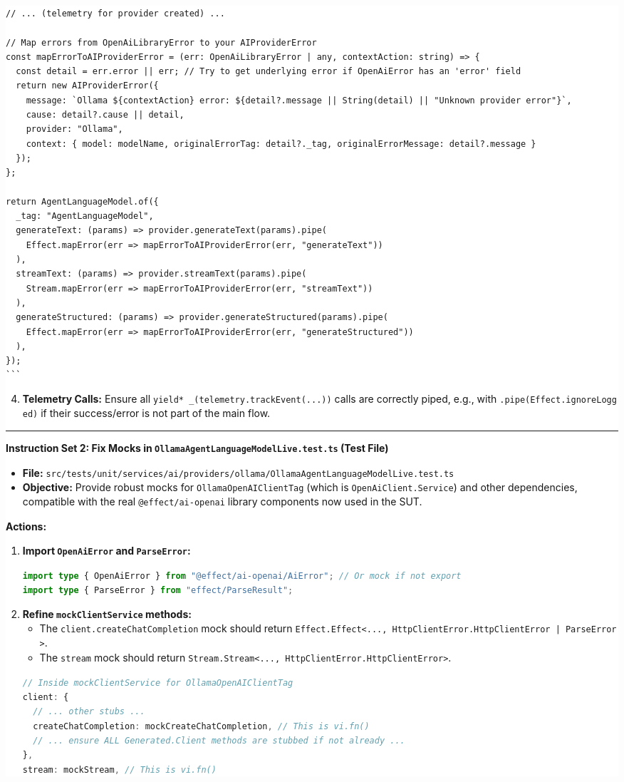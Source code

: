     // ... (telemetry for provider created) ...

    // Map errors from OpenAiLibraryError to your AIProviderError
    const mapErrorToAIProviderError = (err: OpenAiLibraryError | any, contextAction: string) => {
      const detail = err.error || err; // Try to get underlying error if OpenAiError has an 'error' field
      return new AIProviderError({
        message: `Ollama ${contextAction} error: ${detail?.message || String(detail) || "Unknown provider error"}`,
        cause: detail?.cause || detail,
        provider: "Ollama",
        context: { model: modelName, originalErrorTag: detail?._tag, originalErrorMessage: detail?.message }
      });
    };

    return AgentLanguageModel.of({
      _tag: "AgentLanguageModel",
      generateText: (params) => provider.generateText(params).pipe(
        Effect.mapError(err => mapErrorToAIProviderError(err, "generateText"))
      ),
      streamText: (params) => provider.streamText(params).pipe(
        Stream.mapError(err => mapErrorToAIProviderError(err, "streamText"))
      ),
      generateStructured: (params) => provider.generateStructured(params).pipe(
        Effect.mapError(err => mapErrorToAIProviderError(err, "generateStructured"))
      ),
    });
    ```
4.  **Telemetry Calls:** Ensure all `yield* _(telemetry.trackEvent(...))` calls are correctly piped, e.g., with `.pipe(Effect.ignoreLogged)` if their success/error is not part of the main flow.

---

**Instruction Set 2: Fix Mocks in `OllamaAgentLanguageModelLive.test.ts` (Test File)**

*   **File:** `src/tests/unit/services/ai/providers/ollama/OllamaAgentLanguageModelLive.test.ts`
*   **Objective:** Provide robust mocks for `OllamaOpenAIClientTag` (which is `OpenAiClient.Service`) and other dependencies, compatible with the real `@effect/ai-openai` library components now used in the SUT.

**Actions:**

1.  **Import `OpenAiError` and `ParseError`:**
    ```typescript
    import type { OpenAiError } from "@effect/ai-openai/AiError"; // Or mock if not export
    import type { ParseError } from "effect/ParseResult";
    ```
2.  **Refine `mockClientService` methods:**
    *   The `client.createChatCompletion` mock should return `Effect.Effect<..., HttpClientError.HttpClientError | ParseError>`.
    *   The `stream` mock should return `Stream.Stream<..., HttpClientError.HttpClientError>`.
    ```typescript
    // Inside mockClientService for OllamaOpenAIClientTag
    client: {
      // ... other stubs ...
      createChatCompletion: mockCreateChatCompletion, // This is vi.fn()
      // ... ensure ALL Generated.Client methods are stubbed if not already ...
    },
    stream: mockStream, // This is vi.fn()
